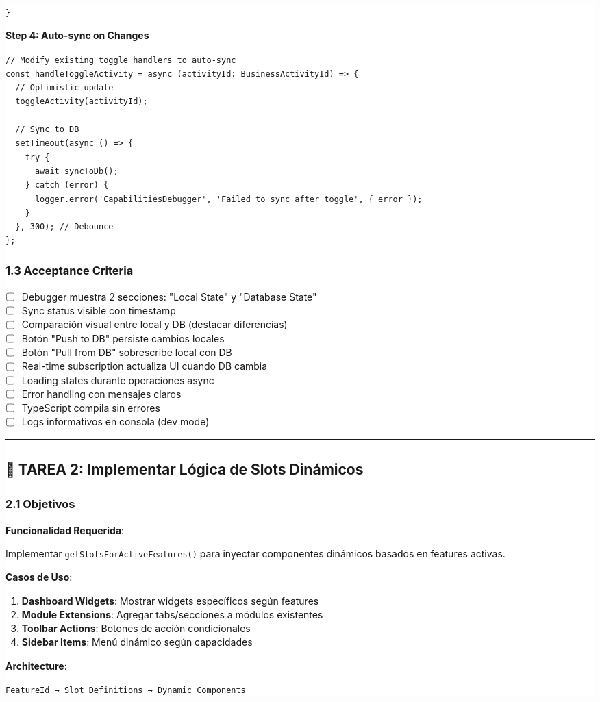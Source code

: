 ```tsx
}
```

**Step 4: Auto-sync on Changes**

```tsx
// Modify existing toggle handlers to auto-sync
const handleToggleActivity = async (activityId: BusinessActivityId) => {
  // Optimistic update
  toggleActivity(activityId);

  // Sync to DB
  setTimeout(async () => {
    try {
      await syncToDb();
    } catch (error) {
      logger.error('CapabilitiesDebugger', 'Failed to sync after toggle', { error });
    }
  }, 300); // Debounce
};
```

### 1.3 Acceptance Criteria

- [ ] Debugger muestra 2 secciones: "Local State" y "Database State"
- [ ] Sync status visible con timestamp
- [ ] Comparación visual entre local y DB (destacar diferencias)
- [ ] Botón "Push to DB" persiste cambios locales
- [ ] Botón "Pull from DB" sobrescribe local con DB
- [ ] Real-time subscription actualiza UI cuando DB cambia
- [ ] Loading states durante operaciones async
- [ ] Error handling con mensajes claros
- [ ] TypeScript compila sin errores
- [ ] Logs informativos en consola (dev mode)

---

## 🎯 TAREA 2: Implementar Lógica de Slots Dinámicos

### 2.1 Objetivos

**Funcionalidad Requerida**:

Implementar `getSlotsForActiveFeatures()` para inyectar componentes dinámicos basados en features activas.

**Casos de Uso**:
1. **Dashboard Widgets**: Mostrar widgets específicos según features
2. **Module Extensions**: Agregar tabs/secciones a módulos existentes
3. **Toolbar Actions**: Botones de acción condicionales
4. **Sidebar Items**: Menú dinámico según capacidades

**Architecture**:
```
FeatureId → Slot Definitions → Dynamic Components
```
